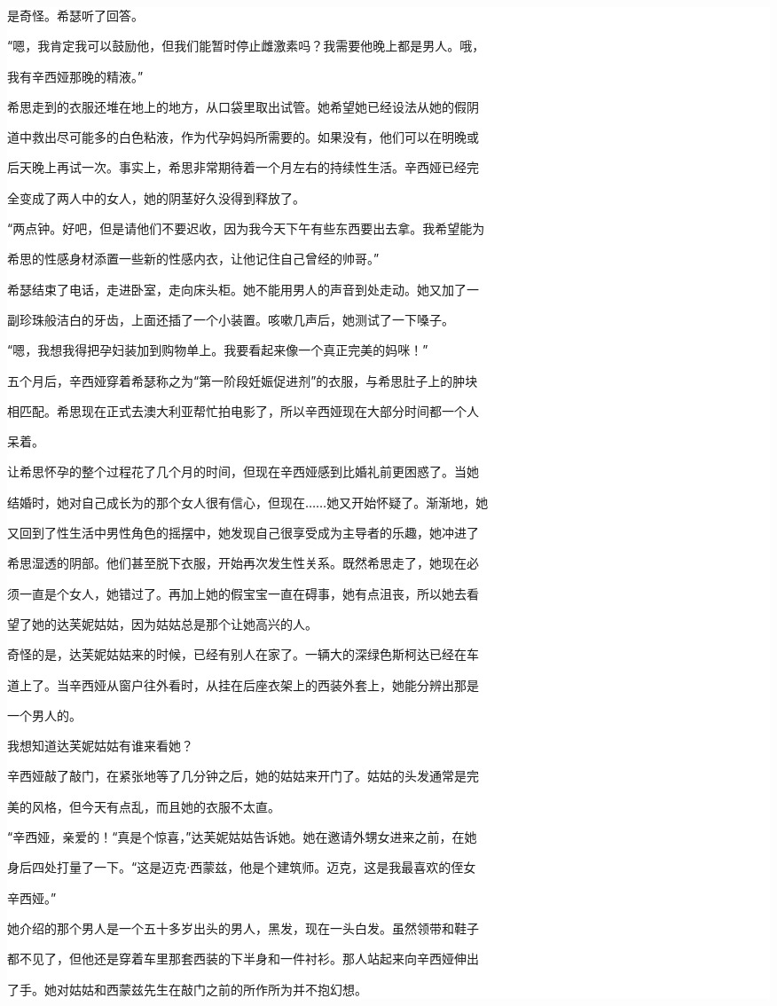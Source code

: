 是奇怪。希瑟听了回答。

“嗯，我肯定我可以鼓励他，但我们能暂时停止雌激素吗？我需要他晚上都是男人。哦，

我有辛西娅那晚的精液。”

希思走到的衣服还堆在地上的地方，从口袋里取出试管。她希望她已经设法从她的假阴

道中救出尽可能多的白色粘液，作为代孕妈妈所需要的。如果没有，他们可以在明晚或

后天晚上再试一次。事实上，希思非常期待着一个月左右的持续性生活。辛西娅已经完

全变成了两人中的女人，她的阴茎好久没得到释放了。

“两点钟。好吧，但是请他们不要迟收，因为我今天下午有些东西要出去拿。我希望能为

希思的性感身材添置一些新的性感内衣，让他记住自己曾经的帅哥。”

希瑟结束了电话，走进卧室，走向床头柜。她不能用男人的声音到处走动。她又加了一

副珍珠般洁白的牙齿，上面还插了一个小装置。咳嗽几声后，她测试了一下嗓子。

“嗯，我想我得把孕妇装加到购物单上。我要看起来像一个真正完美的妈咪！”

五个月后，辛西娅穿着希瑟称之为“第一阶段妊娠促进剂”的衣服，与希思肚子上的肿块

相匹配。希思现在正式去澳大利亚帮忙拍电影了，所以辛西娅现在大部分时间都一个人

呆着。

让希思怀孕的整个过程花了几个月的时间，但现在辛西娅感到比婚礼前更困惑了。当她

结婚时，她对自己成长为的那个女人很有信心，但现在……她又开始怀疑了。渐渐地，她

又回到了性生活中男性角色的摇摆中，她发现自己很享受成为主导者的乐趣，她冲进了

希思湿透的阴部。他们甚至脱下衣服，开始再次发生性关系。既然希思走了，她现在必

须一直是个女人，她错过了。再加上她的假宝宝一直在碍事，她有点沮丧，所以她去看

望了她的达芙妮姑姑，因为姑姑总是那个让她高兴的人。

奇怪的是，达芙妮姑姑来的时候，已经有别人在家了。一辆大的深绿色斯柯达已经在车

道上了。当辛西娅从窗户往外看时，从挂在后座衣架上的西装外套上，她能分辨出那是

一个男人的。

我想知道达芙妮姑姑有谁来看她？

辛西娅敲了敲门，在紧张地等了几分钟之后，她的姑姑来开门了。姑姑的头发通常是完

美的风格，但今天有点乱，而且她的衣服不太直。

“辛西娅，亲爱的！“真是个惊喜，”达芙妮姑姑告诉她。她在邀请外甥女进来之前，在她

身后四处打量了一下。“这是迈克·西蒙兹，他是个建筑师。迈克，这是我最喜欢的侄女

辛西娅。”

她介绍的那个男人是一个五十多岁出头的男人，黑发，现在一头白发。虽然领带和鞋子

都不见了，但他还是穿着车里那套西装的下半身和一件衬衫。那人站起来向辛西娅伸出

了手。她对姑姑和西蒙兹先生在敲门之前的所作所为并不抱幻想。
